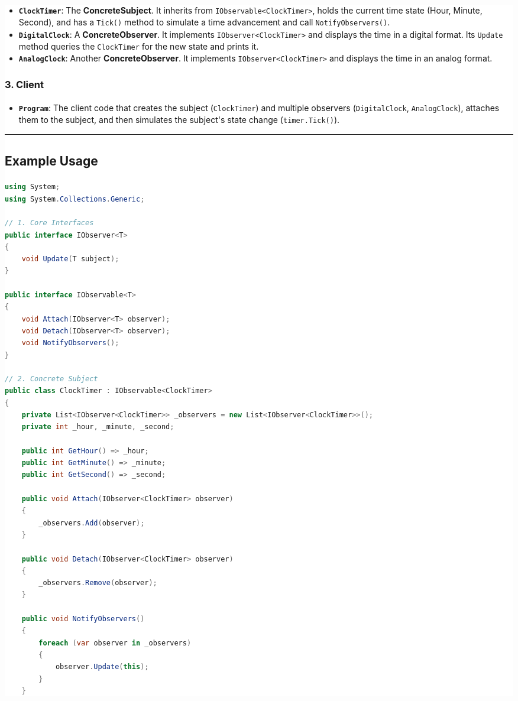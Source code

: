 * **`ClockTimer`**: The **ConcreteSubject**. It inherits from `IObservable<ClockTimer>`, holds the current time state (Hour, Minute, Second), and has a `Tick()` method to simulate a time advancement and call `NotifyObservers()`.
* **`DigitalClock`**: A **ConcreteObserver**. It implements `IObserver<ClockTimer>` and displays the time in a digital format. Its `Update` method queries the `ClockTimer` for the new state and prints it.
* **`AnalogClock`**: Another **ConcreteObserver**. It implements `IObserver<ClockTimer>` and displays the time in an analog format.

### 3\. Client

* **`Program`**: The client code that creates the subject (`ClockTimer`) and multiple observers (`DigitalClock`, `AnalogClock`), attaches them to the subject, and then simulates the subject's state change (`timer.Tick()`).

-----

## Example Usage

```csharp
using System;
using System.Collections.Generic;

// 1. Core Interfaces
public interface IObserver<T>
{
    void Update(T subject);
}

public interface IObservable<T>
{
    void Attach(IObserver<T> observer);
    void Detach(IObserver<T> observer);
    void NotifyObservers();
}

// 2. Concrete Subject
public class ClockTimer : IObservable<ClockTimer>
{
    private List<IObserver<ClockTimer>> _observers = new List<IObserver<ClockTimer>>();
    private int _hour, _minute, _second;

    public int GetHour() => _hour;
    public int GetMinute() => _minute;
    public int GetSecond() => _second;

    public void Attach(IObserver<ClockTimer> observer)
    {
        _observers.Add(observer);
    }

    public void Detach(IObserver<ClockTimer> observer)
    {
        _observers.Remove(observer);
    }

    public void NotifyObservers()
    {
        foreach (var observer in _observers)
        {
            observer.Update(this);
        }
    }

```